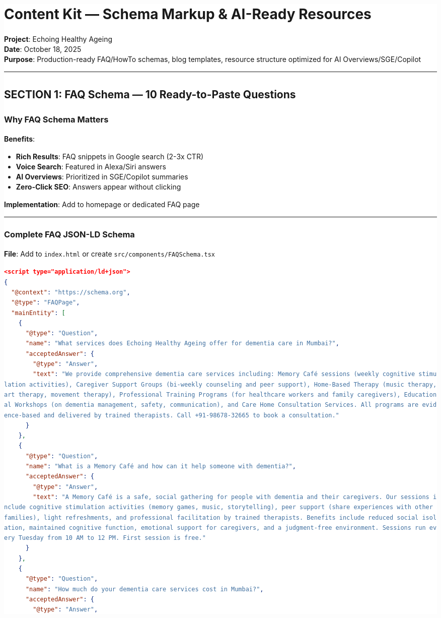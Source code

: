 # Content Kit — Schema Markup & AI-Ready Resources

**Project**: Echoing Healthy Ageing  
**Date**: October 18, 2025  
**Purpose**: Production-ready FAQ/HowTo schemas, blog templates, resource structure optimized for AI Overviews/SGE/Copilot

---

## SECTION 1: FAQ Schema — 10 Ready-to-Paste Questions

### Why FAQ Schema Matters

**Benefits**:
- **Rich Results**: FAQ snippets in Google search (2-3x CTR)
- **Voice Search**: Featured in Alexa/Siri answers
- **AI Overviews**: Prioritized in SGE/Copilot summaries
- **Zero-Click SEO**: Answers appear without clicking

**Implementation**: Add to homepage or dedicated FAQ page

---

### Complete FAQ JSON-LD Schema

**File**: Add to `index.html` or create `src/components/FAQSchema.tsx`

```json
<script type="application/ld+json">
{
  "@context": "https://schema.org",
  "@type": "FAQPage",
  "mainEntity": [
    {
      "@type": "Question",
      "name": "What services does Echoing Healthy Ageing offer for dementia care in Mumbai?",
      "acceptedAnswer": {
        "@type": "Answer",
        "text": "We provide comprehensive dementia care services including: Memory Café sessions (weekly cognitive stimulation activities), Caregiver Support Groups (bi-weekly counseling and peer support), Home-Based Therapy (music therapy, art therapy, movement therapy), Professional Training Programs (for healthcare workers and family caregivers), Educational Workshops (on dementia management, safety, communication), and Care Home Consultation Services. All programs are evidence-based and delivered by trained therapists. Call +91-98678-32665 to book a consultation."
      }
    },
    {
      "@type": "Question",
      "name": "What is a Memory Café and how can it help someone with dementia?",
      "acceptedAnswer": {
        "@type": "Answer",
        "text": "A Memory Café is a safe, social gathering for people with dementia and their caregivers. Our sessions include cognitive stimulation activities (memory games, music, storytelling), peer support (share experiences with other families), light refreshments, and professional facilitation by trained therapists. Benefits include reduced social isolation, maintained cognitive function, emotional support for caregivers, and a judgment-free environment. Sessions run every Tuesday from 10 AM to 12 PM. First session is free."
      }
    },
    {
      "@type": "Question",
      "name": "How much do your dementia care services cost in Mumbai?",
      "acceptedAnswer": {
        "@type": "Answer",
```